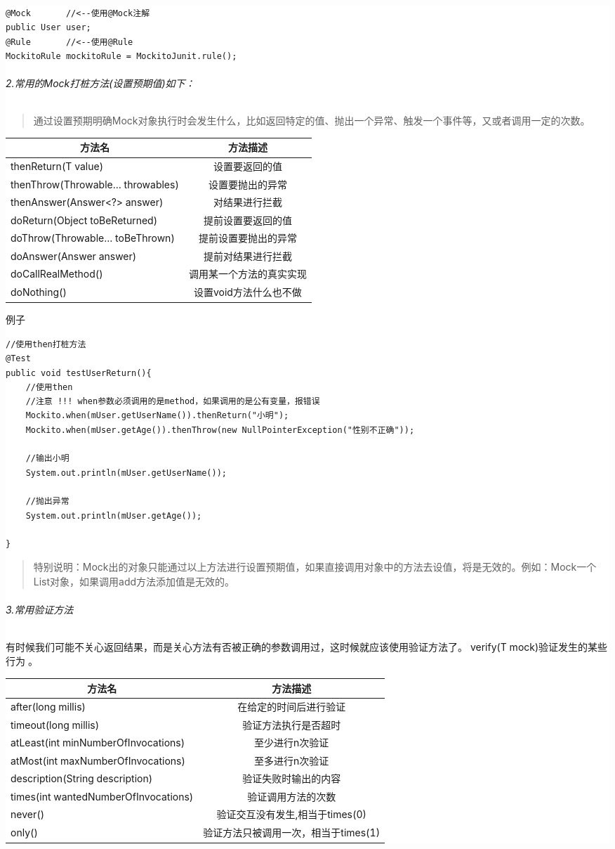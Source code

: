 	@Mock		//<--使用@Mock注解
	public User user;
	@Rule		//<--使用@Rule
	MockitoRule mockitoRule = MockitoJunit.rule(); 

###### 2.常用的Mock打桩方法(设置预期值)如下： ######
>通过设置预期明确Mock对象执行时会发生什么，比如返回特定的值、抛出一个异常、触发一个事件等，又或者调用一定的次数。

| 方法名        | 方法描述  |
| ------------- |:-------------:|
| thenReturn(T value)                    | 设置要返回的值                    |
| thenThrow(Throwable… throwables)       | 设置要抛出的异常      |
| thenAnswer(Answer<?> answer)           | 对结果进行拦截    |
| doReturn(Object toBeReturned)          | 提前设置要返回的值                         |
| doThrow(Throwable… toBeThrown)         | 提前设置要抛出的异常 |
| doAnswer(Answer answer)                | 提前对结果进行拦截      |
| doCallRealMethod()                     | 调用某一个方法的真实实现              |
| doNothing()                            | 设置void方法什么也不做                |

例子

	//使用then打桩方法
    @Test
    public void testUserReturn(){
        //使用then
        //注意 !!! when参数必须调用的是method，如果调用的是公有变量，报错误
        Mockito.when(mUser.getUserName()).thenReturn("小明");
        Mockito.when(mUser.getAge()).thenThrow(new NullPointerException("性别不正确"));

        //输出小明
        System.out.println(mUser.getUserName());

        //抛出异常
	    System.out.println(mUser.getAge());

    }


>特别说明：Mock出的对象只能通过以上方法进行设置预期值，如果直接调用对象中的方法去设值，将是无效的。例如：Mock一个List对象，如果调用add方法添加值是无效的。

###### 3.常用验证方法 ######
有时候我们可能不关心返回结果，而是关心方法有否被正确的参数调用过，这时候就应该使用验证方法了。
verify(T mock)验证发生的某些行为 。

| 方法名        | 方法描述  |
| ------------- |:-------------:|
| after(long millis)                    | 在给定的时间后进行验证                    |
| timeout(long millis)                  | 验证方法执行是否超时      |
| atLeast(int minNumberOfInvocations)   | 至少进行n次验证    |
| atMost(int maxNumberOfInvocations)    | 至多进行n次验证                         |
| description(String description)       | 验证失败时输出的内容 |
| times(int wantedNumberOfInvocations)  | 验证调用方法的次数      |
| never()                               | 验证交互没有发生,相当于times(0)              |
| only()                                | 验证方法只被调用一次，相当于times(1)                |
